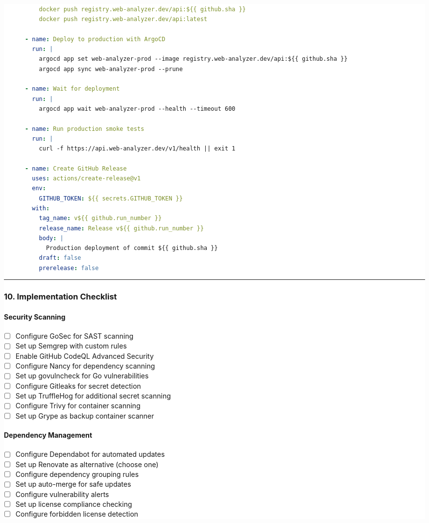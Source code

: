 ```yaml
          docker push registry.web-analyzer.dev/api:${{ github.sha }}
          docker push registry.web-analyzer.dev/api:latest

      - name: Deploy to production with ArgoCD
        run: |
          argocd app set web-analyzer-prod --image registry.web-analyzer.dev/api:${{ github.sha }}
          argocd app sync web-analyzer-prod --prune

      - name: Wait for deployment
        run: |
          argocd app wait web-analyzer-prod --health --timeout 600

      - name: Run production smoke tests
        run: |
          curl -f https://api.web-analyzer.dev/v1/health || exit 1

      - name: Create GitHub Release
        uses: actions/create-release@v1
        env:
          GITHUB_TOKEN: ${{ secrets.GITHUB_TOKEN }}
        with:
          tag_name: v${{ github.run_number }}
          release_name: Release v${{ github.run_number }}
          body: |
            Production deployment of commit ${{ github.sha }}
          draft: false
          prerelease: false
```

---

### 10. Implementation Checklist

#### Security Scanning
- [ ] Configure GoSec for SAST scanning
- [ ] Set up Semgrep with custom rules
- [ ] Enable GitHub CodeQL Advanced Security
- [ ] Configure Nancy for dependency scanning
- [ ] Set up govulncheck for Go vulnerabilities
- [ ] Configure Gitleaks for secret detection
- [ ] Set up TruffleHog for additional secret scanning
- [ ] Configure Trivy for container scanning
- [ ] Set up Grype as backup container scanner

#### Dependency Management
- [ ] Configure Dependabot for automated updates
- [ ] Set up Renovate as alternative (choose one)
- [ ] Configure dependency grouping rules
- [ ] Set up auto-merge for safe updates
- [ ] Configure vulnerability alerts
- [ ] Set up license compliance checking
- [ ] Configure forbidden license detection
